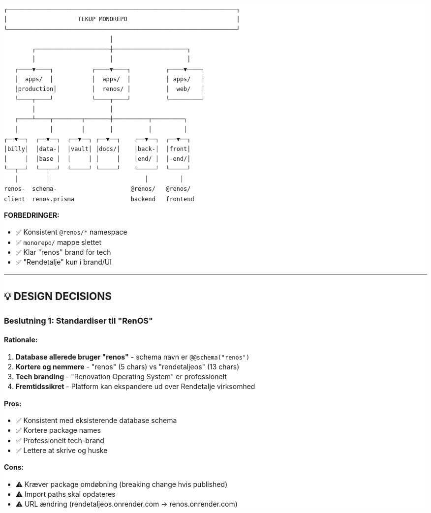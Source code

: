 ```
┌─────────────────────────────────────────────────────────────────┐
│                    TEKUP MONOREPO                               │
└─────────────────────────────────────────────────────────────────┘
                              │
        ┌─────────────────────┼─────────────────────┐
        │                     │                     │
   ┌────▼────┐           ┌────▼────┐          ┌────▼────┐
   │  apps/  │           │  apps/  │          │ apps/   │
   │production│          │  renos/ │          │  web/   │
   └────┬────┘           └────┬────┘          └─────────┘
        │                     │
   ┌────┴────┬────────┬───────┼──────────┬─────────┐
   │         │        │       │          │         │
┌──▼──┐  ┌──▼──┐  ┌──▼──┐ ┌──▼──┐    ┌──▼──┐  ┌──▼──┐
│billy│  │data-│  │vault│ │docs/│    │back-│  │front│
│     │  │base │  │     │ │     │    │end/ │  │-end/│
└──┬──┘  └──┬──┘  └─────┘ └─────┘    └─────┘  └─────┘
   │        │                           │         │
renos-  schema-                     @renos/   @renos/
client  renos.prisma                backend   frontend
```

**FORBEDRINGER:**

- ✅ Konsistent `@renos/*` namespace
- ✅ `monorepo/` mappe slettet
- ✅ Klar "renos" brand for tech
- ✅ "Rendetalje" kun i brand/UI

---

## 💡 DESIGN DECISIONS

### Beslutning 1: Standardiser til "RenOS"

**Rationale:**

1. **Database allerede bruger "renos"** - schema navn er `@@schema("renos")`
2. **Kortere og nemmere** - "renos" (5 chars) vs "rendetaljeos" (13 chars)
3. **Tech branding** - "Renovation Operating System" er professionelt
4. **Fremtidssikret** - Platform kan ekspandere ud over Rendetalje virksomhed

**Pros:**

- ✅ Konsistent med eksisterende database schema
- ✅ Kortere package names
- ✅ Professionelt tech-brand
- ✅ Lettere at skrive og huske

**Cons:**

- ⚠️ Kræver package omdøbning (breaking change hvis published)
- ⚠️ Import paths skal opdateres
- ⚠️ URL ændring (rendetaljeos.onrender.com → renos.onrender.com)
